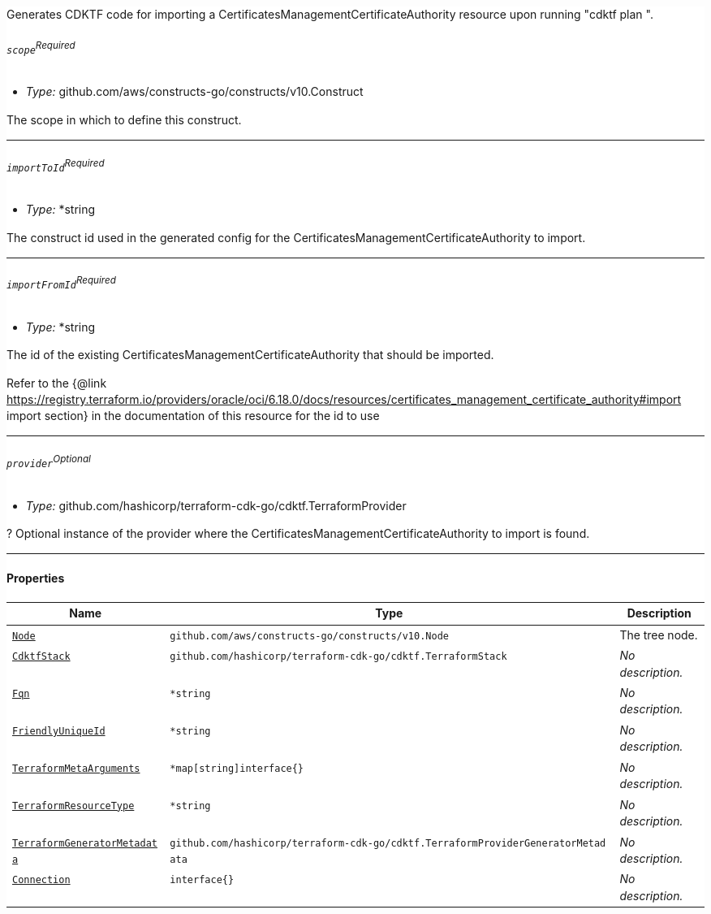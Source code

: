 Generates CDKTF code for importing a CertificatesManagementCertificateAuthority resource upon running "cdktf plan <stack-name>".

###### `scope`<sup>Required</sup> <a name="scope" id="rhizo-co-terraform-provider-oci.certificatesManagementCertificateAuthority.CertificatesManagementCertificateAuthority.generateConfigForImport.parameter.scope"></a>

- *Type:* github.com/aws/constructs-go/constructs/v10.Construct

The scope in which to define this construct.

---

###### `importToId`<sup>Required</sup> <a name="importToId" id="rhizo-co-terraform-provider-oci.certificatesManagementCertificateAuthority.CertificatesManagementCertificateAuthority.generateConfigForImport.parameter.importToId"></a>

- *Type:* *string

The construct id used in the generated config for the CertificatesManagementCertificateAuthority to import.

---

###### `importFromId`<sup>Required</sup> <a name="importFromId" id="rhizo-co-terraform-provider-oci.certificatesManagementCertificateAuthority.CertificatesManagementCertificateAuthority.generateConfigForImport.parameter.importFromId"></a>

- *Type:* *string

The id of the existing CertificatesManagementCertificateAuthority that should be imported.

Refer to the {@link https://registry.terraform.io/providers/oracle/oci/6.18.0/docs/resources/certificates_management_certificate_authority#import import section} in the documentation of this resource for the id to use

---

###### `provider`<sup>Optional</sup> <a name="provider" id="rhizo-co-terraform-provider-oci.certificatesManagementCertificateAuthority.CertificatesManagementCertificateAuthority.generateConfigForImport.parameter.provider"></a>

- *Type:* github.com/hashicorp/terraform-cdk-go/cdktf.TerraformProvider

? Optional instance of the provider where the CertificatesManagementCertificateAuthority to import is found.

---

#### Properties <a name="Properties" id="Properties"></a>

| **Name** | **Type** | **Description** |
| --- | --- | --- |
| <code><a href="#rhizo-co-terraform-provider-oci.certificatesManagementCertificateAuthority.CertificatesManagementCertificateAuthority.property.node">Node</a></code> | <code>github.com/aws/constructs-go/constructs/v10.Node</code> | The tree node. |
| <code><a href="#rhizo-co-terraform-provider-oci.certificatesManagementCertificateAuthority.CertificatesManagementCertificateAuthority.property.cdktfStack">CdktfStack</a></code> | <code>github.com/hashicorp/terraform-cdk-go/cdktf.TerraformStack</code> | *No description.* |
| <code><a href="#rhizo-co-terraform-provider-oci.certificatesManagementCertificateAuthority.CertificatesManagementCertificateAuthority.property.fqn">Fqn</a></code> | <code>*string</code> | *No description.* |
| <code><a href="#rhizo-co-terraform-provider-oci.certificatesManagementCertificateAuthority.CertificatesManagementCertificateAuthority.property.friendlyUniqueId">FriendlyUniqueId</a></code> | <code>*string</code> | *No description.* |
| <code><a href="#rhizo-co-terraform-provider-oci.certificatesManagementCertificateAuthority.CertificatesManagementCertificateAuthority.property.terraformMetaArguments">TerraformMetaArguments</a></code> | <code>*map[string]interface{}</code> | *No description.* |
| <code><a href="#rhizo-co-terraform-provider-oci.certificatesManagementCertificateAuthority.CertificatesManagementCertificateAuthority.property.terraformResourceType">TerraformResourceType</a></code> | <code>*string</code> | *No description.* |
| <code><a href="#rhizo-co-terraform-provider-oci.certificatesManagementCertificateAuthority.CertificatesManagementCertificateAuthority.property.terraformGeneratorMetadata">TerraformGeneratorMetadata</a></code> | <code>github.com/hashicorp/terraform-cdk-go/cdktf.TerraformProviderGeneratorMetadata</code> | *No description.* |
| <code><a href="#rhizo-co-terraform-provider-oci.certificatesManagementCertificateAuthority.CertificatesManagementCertificateAuthority.property.connection">Connection</a></code> | <code>interface{}</code> | *No description.* |